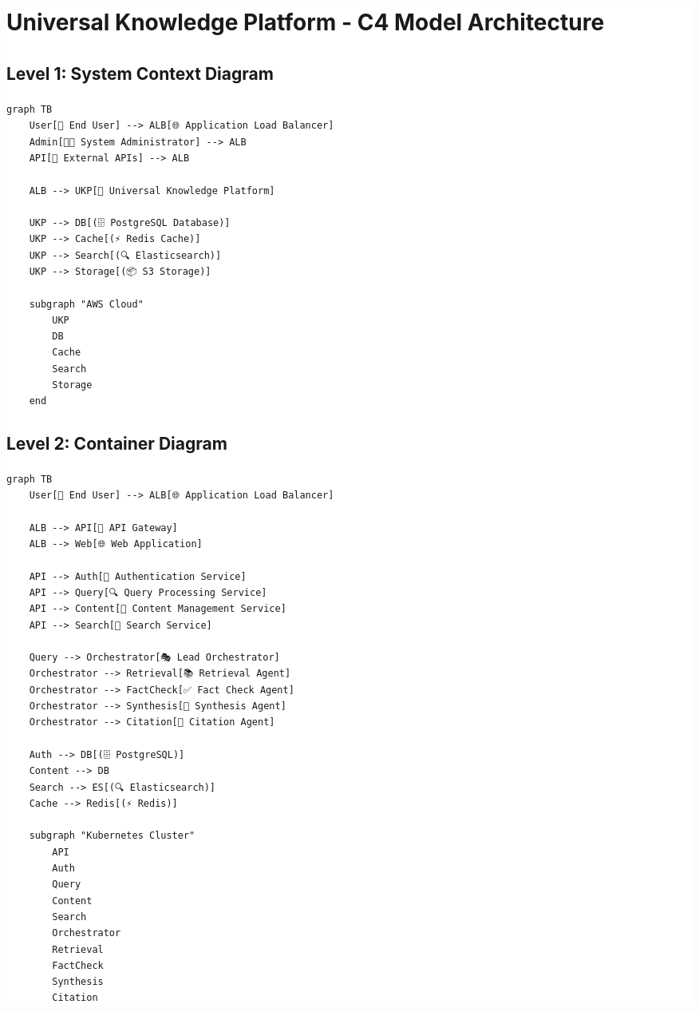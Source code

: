 # Universal Knowledge Platform - C4 Model Architecture

## Level 1: System Context Diagram

```mermaid
graph TB
    User[👤 End User] --> ALB[🌐 Application Load Balancer]
    Admin[👨‍💼 System Administrator] --> ALB
    API[🔌 External APIs] --> ALB
    
    ALB --> UKP[🏢 Universal Knowledge Platform]
    
    UKP --> DB[(🗄️ PostgreSQL Database)]
    UKP --> Cache[(⚡ Redis Cache)]
    UKP --> Search[(🔍 Elasticsearch)]
    UKP --> Storage[(📦 S3 Storage)]
    
    subgraph "AWS Cloud"
        UKP
        DB
        Cache
        Search
        Storage
    end
```

## Level 2: Container Diagram

```mermaid
graph TB
    User[👤 End User] --> ALB[🌐 Application Load Balancer]
    
    ALB --> API[🚀 API Gateway]
    ALB --> Web[🌐 Web Application]
    
    API --> Auth[🔐 Authentication Service]
    API --> Query[🔍 Query Processing Service]
    API --> Content[📄 Content Management Service]
    API --> Search[🔎 Search Service]
    
    Query --> Orchestrator[🎭 Lead Orchestrator]
    Orchestrator --> Retrieval[📚 Retrieval Agent]
    Orchestrator --> FactCheck[✅ Fact Check Agent]
    Orchestrator --> Synthesis[🧠 Synthesis Agent]
    Orchestrator --> Citation[📝 Citation Agent]
    
    Auth --> DB[(🗄️ PostgreSQL)]
    Content --> DB
    Search --> ES[(🔍 Elasticsearch)]
    Cache --> Redis[(⚡ Redis)]
    
    subgraph "Kubernetes Cluster"
        API
        Auth
        Query
        Content
        Search
        Orchestrator
        Retrieval
        FactCheck
        Synthesis
        Citation
```